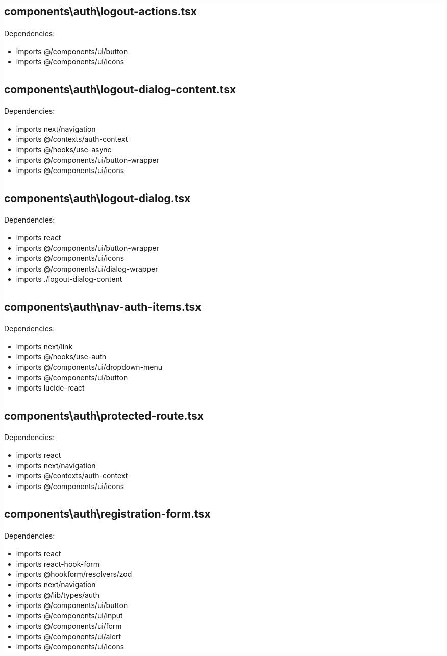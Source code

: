 ## components\auth\logout-actions.tsx

Dependencies:
- imports @/components/ui/button
- imports @/components/ui/icons

## components\auth\logout-dialog-content.tsx

Dependencies:
- imports next/navigation
- imports @/contexts/auth-context
- imports @/hooks/use-async
- imports @/components/ui/button-wrapper
- imports @/components/ui/icons

## components\auth\logout-dialog.tsx

Dependencies:
- imports react
- imports @/components/ui/button-wrapper
- imports @/components/ui/icons
- imports @/components/ui/dialog-wrapper
- imports ./logout-dialog-content

## components\auth\nav-auth-items.tsx

Dependencies:
- imports next/link
- imports @/hooks/use-auth
- imports @/components/ui/dropdown-menu
- imports @/components/ui/button
- imports lucide-react

## components\auth\protected-route.tsx

Dependencies:
- imports react
- imports next/navigation
- imports @/contexts/auth-context
- imports @/components/ui/icons

## components\auth\registration-form.tsx

Dependencies:
- imports react
- imports react-hook-form
- imports @hookform/resolvers/zod
- imports next/navigation
- imports @/lib/types/auth
- imports @/components/ui/button
- imports @/components/ui/input
- imports @/components/ui/form
- imports @/components/ui/alert
- imports @/components/ui/icons
